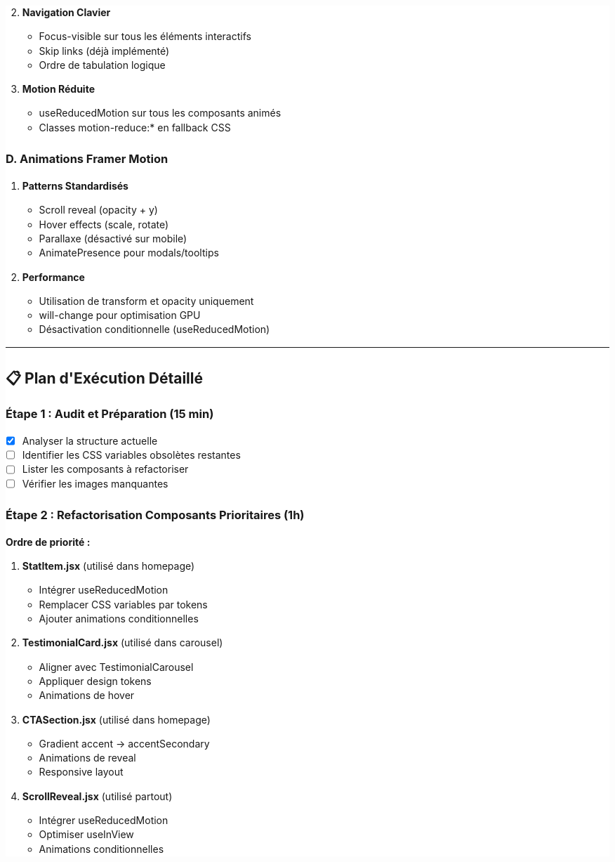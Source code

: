 2. **Navigation Clavier**
   - Focus-visible sur tous les éléments interactifs
   - Skip links (déjà implémenté)
   - Ordre de tabulation logique

3. **Motion Réduite**
   - useReducedMotion sur tous les composants animés
   - Classes motion-reduce:* en fallback CSS

### D. Animations Framer Motion
1. **Patterns Standardisés**
   - Scroll reveal (opacity + y)
   - Hover effects (scale, rotate)
   - Parallaxe (désactivé sur mobile)
   - AnimatePresence pour modals/tooltips

2. **Performance**
   - Utilisation de transform et opacity uniquement
   - will-change pour optimisation GPU
   - Désactivation conditionnelle (useReducedMotion)

---

## 📋 Plan d'Exécution Détaillé

### Étape 1 : Audit et Préparation (15 min)
- [x] Analyser la structure actuelle
- [ ] Identifier les CSS variables obsolètes restantes
- [ ] Lister les composants à refactoriser
- [ ] Vérifier les images manquantes

### Étape 2 : Refactorisation Composants Prioritaires (1h)
**Ordre de priorité :**

1. **StatItem.jsx** (utilisé dans homepage)
   - Intégrer useReducedMotion
   - Remplacer CSS variables par tokens
   - Ajouter animations conditionnelles

2. **TestimonialCard.jsx** (utilisé dans carousel)
   - Aligner avec TestimonialCarousel
   - Appliquer design tokens
   - Animations de hover

3. **CTASection.jsx** (utilisé dans homepage)
   - Gradient accent → accentSecondary
   - Animations de reveal
   - Responsive layout

4. **ScrollReveal.jsx** (utilisé partout)
   - Intégrer useReducedMotion
   - Optimiser useInView
   - Animations conditionnelles
